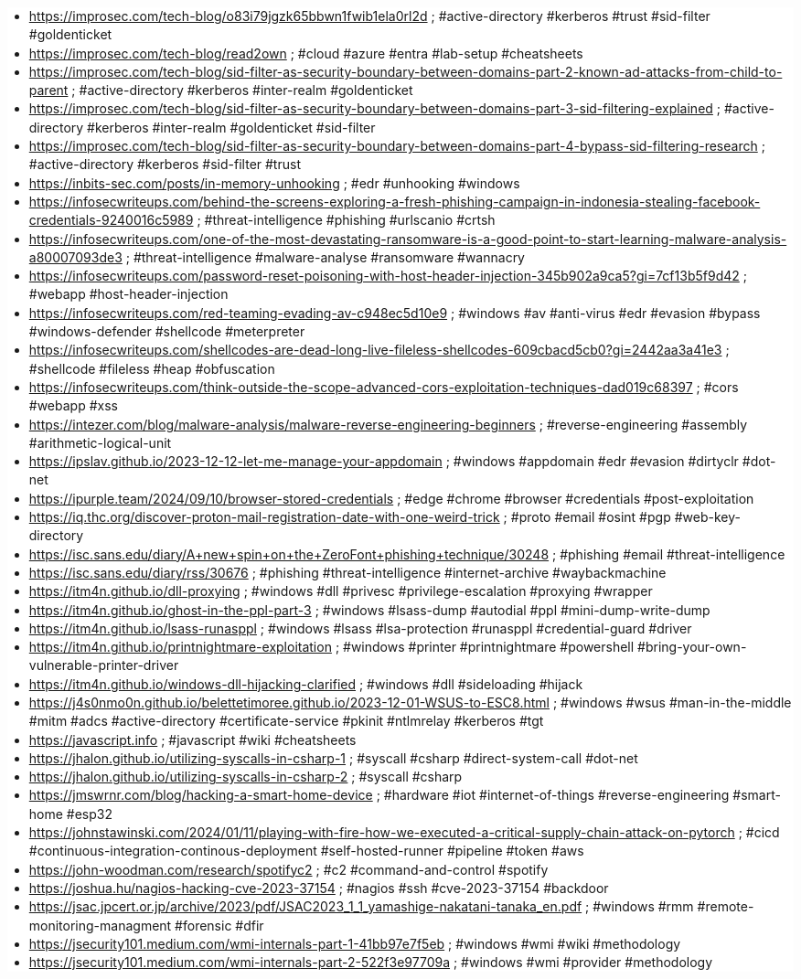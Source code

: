 * https://improsec.com/tech-blog/o83i79jgzk65bbwn1fwib1ela0rl2d ; #active-directory #kerberos #trust #sid-filter #goldenticket
* https://improsec.com/tech-blog/read2own ; #cloud #azure #entra #lab-setup #cheatsheets
* https://improsec.com/tech-blog/sid-filter-as-security-boundary-between-domains-part-2-known-ad-attacks-from-child-to-parent ; #active-directory #kerberos #inter-realm #goldenticket
* https://improsec.com/tech-blog/sid-filter-as-security-boundary-between-domains-part-3-sid-filtering-explained ; #active-directory #kerberos #inter-realm #goldenticket #sid-filter
* https://improsec.com/tech-blog/sid-filter-as-security-boundary-between-domains-part-4-bypass-sid-filtering-research ; #active-directory #kerberos #sid-filter #trust
* https://inbits-sec.com/posts/in-memory-unhooking ; #edr #unhooking #windows
* https://infosecwriteups.com/behind-the-screens-exploring-a-fresh-phishing-campaign-in-indonesia-stealing-facebook-credentials-9240016c5989 ; #threat-intelligence #phishing #urlscanio #crtsh
* https://infosecwriteups.com/one-of-the-most-devastating-ransomware-is-a-good-point-to-start-learning-malware-analysis-a80007093de3 ; #threat-intelligence #malware-analyse #ransomware #wannacry
* https://infosecwriteups.com/password-reset-poisoning-with-host-header-injection-345b902a9ca5?gi=7cf13b5f9d42 ; #webapp #host-header-injection
* https://infosecwriteups.com/red-teaming-evading-av-c948ec5d10e9 ; #windows #av #anti-virus #edr #evasion #bypass #windows-defender #shellcode #meterpreter
* https://infosecwriteups.com/shellcodes-are-dead-long-live-fileless-shellcodes-609cbacd5cb0?gi=2442aa3a41e3 ; #shellcode #fileless #heap #obfuscation
* https://infosecwriteups.com/think-outside-the-scope-advanced-cors-exploitation-techniques-dad019c68397 ; #cors #webapp #xss
* https://intezer.com/blog/malware-analysis/malware-reverse-engineering-beginners ; #reverse-engineering #assembly #arithmetic-logical-unit
* https://ipslav.github.io/2023-12-12-let-me-manage-your-appdomain ; #windows #appdomain #edr #evasion #dirtyclr #dot-net
* https://ipurple.team/2024/09/10/browser-stored-credentials ; #edge #chrome #browser #credentials #post-exploitation
* https://iq.thc.org/discover-proton-mail-registration-date-with-one-weird-trick ; #proto #email #osint #pgp #web-key-directory
* https://isc.sans.edu/diary/A+new+spin+on+the+ZeroFont+phishing+technique/30248 ; #phishing #email #threat-intelligence
* https://isc.sans.edu/diary/rss/30676 ; #phishing #threat-intelligence #internet-archive #waybackmachine
* https://itm4n.github.io/dll-proxying ; #windows #dll #privesc #privilege-escalation #proxying #wrapper
* https://itm4n.github.io/ghost-in-the-ppl-part-3 ; #windows #lsass-dump #autodial #ppl #mini-dump-write-dump
* https://itm4n.github.io/lsass-runasppl ; #windows #lsass #lsa-protection #runasppl #credential-guard #driver
* https://itm4n.github.io/printnightmare-exploitation ; #windows #printer #printnightmare #powershell #bring-your-own-vulnerable-printer-driver 
* https://itm4n.github.io/windows-dll-hijacking-clarified ; #windows #dll #sideloading #hijack
* https://j4s0nmo0n.github.io/belettetimoree.github.io/2023-12-01-WSUS-to-ESC8.html ; #windows #wsus #man-in-the-middle #mitm #adcs #active-directory #certificate-service #pkinit #ntlmrelay #kerberos #tgt
* https://javascript.info ; #javascript #wiki #cheatsheets
* https://jhalon.github.io/utilizing-syscalls-in-csharp-1 ; #syscall #csharp #direct-system-call #dot-net
* https://jhalon.github.io/utilizing-syscalls-in-csharp-2 ; #syscall #csharp
* https://jmswrnr.com/blog/hacking-a-smart-home-device ; #hardware #iot #internet-of-things #reverse-engineering #smart-home #esp32
* https://johnstawinski.com/2024/01/11/playing-with-fire-how-we-executed-a-critical-supply-chain-attack-on-pytorch ; #cicd #continuous-integration-continous-deployment #self-hosted-runner #pipeline #token #aws
* https://john-woodman.com/research/spotifyc2 ; #c2 #command-and-control #spotify
* https://joshua.hu/nagios-hacking-cve-2023-37154 ; #nagios #ssh #cve-2023-37154 #backdoor
* https://jsac.jpcert.or.jp/archive/2023/pdf/JSAC2023_1_1_yamashige-nakatani-tanaka_en.pdf ; #windows #rmm #remote-monitoring-managment #forensic #dfir
* https://jsecurity101.medium.com/wmi-internals-part-1-41bb97e7f5eb ; #windows #wmi #wiki #methodology
* https://jsecurity101.medium.com/wmi-internals-part-2-522f3e97709a ; #windows #wmi #provider #methodology